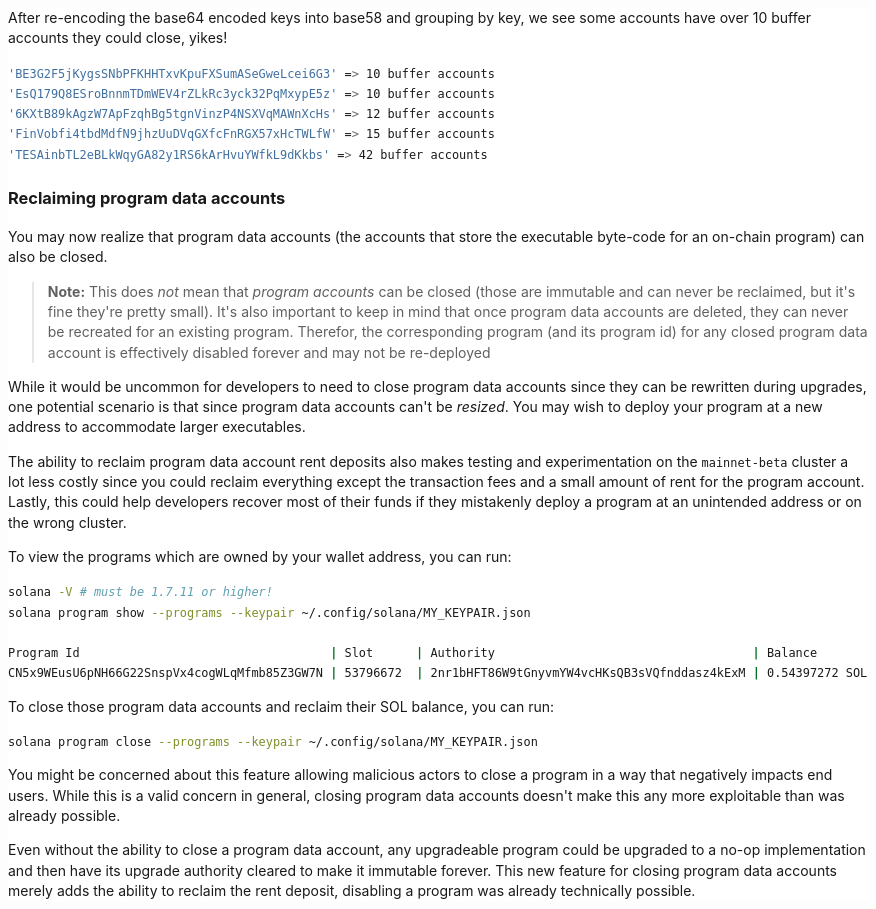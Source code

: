 After re-encoding the base64 encoded keys into base58 and grouping by key, we see some accounts have over 10 buffer accounts they could close, yikes!

```bash
'BE3G2F5jKygsSNbPFKHHTxvKpuFXSumASeGweLcei6G3' => 10 buffer accounts
'EsQ179Q8ESroBnnmTDmWEV4rZLkRc3yck32PqMxypE5z' => 10 buffer accounts
'6KXtB89kAgzW7ApFzqhBg5tgnVinzP4NSXVqMAWnXcHs' => 12 buffer accounts
'FinVobfi4tbdMdfN9jhzUuDVqGXfcFnRGX57xHcTWLfW' => 15 buffer accounts
'TESAinbTL2eBLkWqyGA82y1RS6kArHvuYWfkL9dKkbs' => 42 buffer accounts
```

### Reclaiming program data accounts

You may now realize that program data accounts (the accounts that store the executable byte-code for an on-chain program) can also be closed.

> **Note:** This does _not_ mean that _program accounts_ can be closed (those are immutable and can never be reclaimed, but it's fine they're pretty small). It's also important to keep in mind that once program data accounts are deleted, they can never be recreated for an existing program. Therefor, the corresponding program (and its program id) for any closed program data account is effectively disabled forever and may not be re-deployed

While it would be uncommon for developers to need to close program data accounts since they can be rewritten during upgrades, one potential scenario is that since program data accounts can't be _resized_. You may wish to deploy your program at a new address to accommodate larger executables.

The ability to reclaim program data account rent deposits also makes testing and experimentation on the `mainnet-beta` cluster a lot less costly since you could reclaim everything except the transaction fees and a small amount of rent for the program account. Lastly, this could help developers recover most of their funds if they mistakenly deploy a program at an unintended address or on the wrong cluster.

To view the programs which are owned by your wallet address, you can run:

```bash
solana -V # must be 1.7.11 or higher!
solana program show --programs --keypair ~/.config/solana/MY_KEYPAIR.json

Program Id                                   | Slot      | Authority                                    | Balance
CN5x9WEusU6pNH66G22SnspVx4cogWLqMfmb85Z3GW7N | 53796672  | 2nr1bHFT86W9tGnyvmYW4vcHKsQB3sVQfnddasz4kExM | 0.54397272 SOL
```

To close those program data accounts and reclaim their SOL balance, you can run:

```bash
solana program close --programs --keypair ~/.config/solana/MY_KEYPAIR.json
```

You might be concerned about this feature allowing malicious actors to close a program in a way that negatively impacts end users. While this is a valid concern in general, closing program data accounts doesn't make this any more exploitable than was already possible.

Even without the ability to close a program data account, any upgradeable program could be upgraded to a no-op implementation and then have its upgrade authority cleared to make it immutable forever. This new feature for closing program data accounts merely adds the ability to reclaim the rent deposit, disabling a program was already technically possible.
